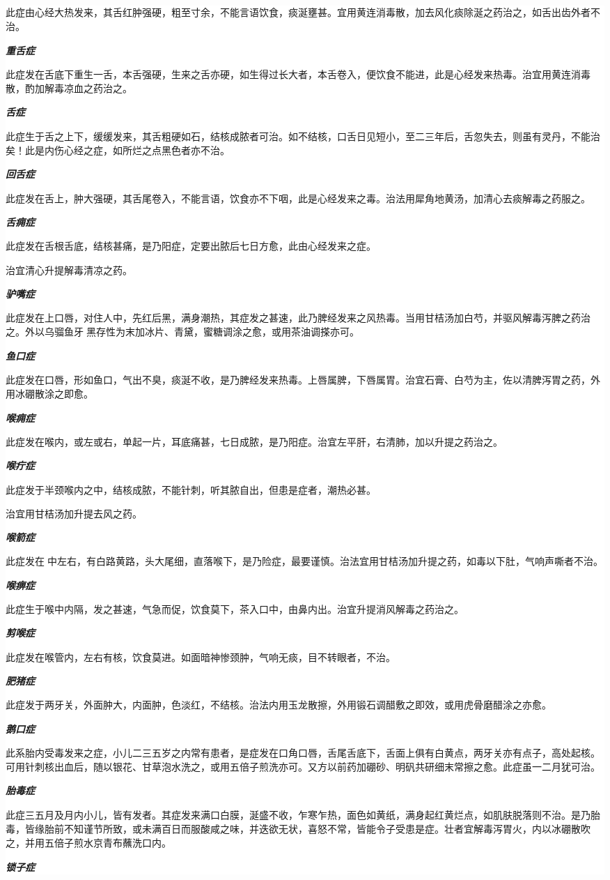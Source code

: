 此症由心经大热发来，其舌红肿强硬，粗至寸余，不能言语饮食，痰涎壅甚。宜用黄连消毒散，加去风化痰除涎之药治之，如舌出齿外者不治。  

***重舌症***  

此症发在舌底下重生一舌，本舌强硬，生来之舌亦硬，如生得过长大者，本舌卷入，便饮食不能进，此是心经发来热毒。治宜用黄连消毒散，酌加解毒凉血之药治之。  

***舌症***  

此症生于舌之上下，缓缓发来，其舌粗硬如石，结核成脓者可治。如不结核，口舌日见短小，至二三年后，舌忽失去，则虽有灵丹，不能治矣！此是内伤心经之症，如所烂之点黑色者亦不治。  

***回舌症***  

此症发在舌上，肿大强硬，其舌尾卷入，不能言语，饮食亦不下咽，此是心经发来之毒。治法用犀角地黄汤，加清心去痰解毒之药服之。  

***舌痈症***  

此症发在舌根舌底，结核甚痛，是乃阳症，定要出脓后七日方愈，此由心经发来之症。  

治宜清心升提解毒清凉之药。  

***驴嘴症***  

此症发在上口唇，对住人中，先红后黑，满身潮热，其症发之甚速，此乃脾经发来之风热毒。当用甘桔汤加白芍，并驱风解毒泻脾之药治之。外以乌骝鱼牙 黑存性为末加冰片、青黛，蜜糖调涂之愈，或用茶油调搽亦可。  

***鱼口症***  

此症发在口唇，形如鱼口，气出不臭，痰涎不收，是乃脾经发来热毒。上唇属脾，下唇属胃。治宜石膏、白芍为主，佐以清脾泻胃之药，外用冰硼散涂之即愈。  

***喉痈症***  

此症发在喉内，或左或右，单起一片，耳底痛甚，七日成脓，是乃阳症。治宜左平肝，右清肺，加以升提之药治之。  

***喉疔症***  

此症发于半颈喉内之中，结核成脓，不能针刺，听其脓自出，但患是症者，潮热必甚。  

治宜用甘桔汤加升提去风之药。  

***喉箭症***  

此症发在 中左右，有白路黄路，头大尾细，直落喉下，是乃险症，最要谨慎。治法宜用甘桔汤加升提之药，如毒以下肚，气响声嘶者不治。  

***喉痹症***  

此症生于喉中内隔，发之甚速，气急而促，饮食莫下，茶入口中，由鼻内出。治宜升提消风解毒之药治之。  

***剪喉症***  

此症发在喉管内，左右有核，饮食莫进。如面暗神惨颈肿，气响无痰，目不转眼者，不治。  

***肥猪症***  

此症发于两牙关，外面肿大，内面肿，色淡红，不结核。治法内用玉龙散擦，外用锻石调醋敷之即效，或用虎骨磨醋涂之亦愈。  

***鹅口症***  

此系胎内受毒发来之症，小儿二三五岁之内常有患者，是症发在口角口唇，舌尾舌底下，舌面上俱有白黄点，两牙关亦有点子，高处起核。可用针刺核出血后，随以银花、甘草泡水洗之，或用五倍子煎洗亦可。又方以前药加硼砂、明矾共研细末常擦之愈。此症虽一二月犹可治。  

***胎毒症***  

此症三五月及月内小儿，皆有发者。其症发来满口白膜，涎盛不收，乍寒乍热，面色如黄纸，满身起红黄烂点，如肌肤脱落则不治。是乃胎毒，皆缘胎前不知谨节所致，或未满百日而服酸咸之味，并迭欲无状，喜怒不常，皆能令子受患是症。壮者宜解毒泻胃火，内以冰硼散吹之，并用五倍子煎水京青布蘸洗口内。  

***锁子症***  
